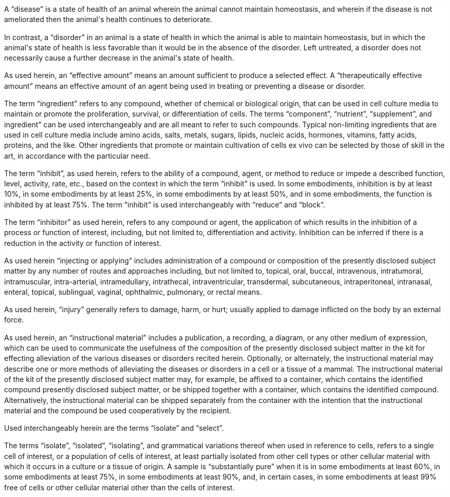 A “disease” is a state of health of an animal wherein the animal cannot maintain homeostasis, and wherein if the disease is not ameliorated then the animal's health continues to deteriorate.

In contrast, a “disorder” in an animal is a state of health in which the animal is able to maintain homeostasis, but in which the animal's state of health is less favorable than it would be in the absence of the disorder. Left untreated, a disorder does not necessarily cause a further decrease in the animal's state of health.

As used herein, an “effective amount” means an amount sufficient to produce a selected effect. A “therapeutically effective amount” means an effective amount of an agent being used in treating or preventing a disease or disorder.

The term “ingredient” refers to any compound, whether of chemical or biological origin, that can be used in cell culture media to maintain or promote the proliferation, survival, or differentiation of cells. The terms “component”, “nutrient”, “supplement”, and ingredient” can be used interchangeably and are all meant to refer to such compounds. Typical non-limiting ingredients that are used in cell culture media include amino acids, salts, metals, sugars, lipids, nucleic acids, hormones, vitamins, fatty acids, proteins, and the like. Other ingredients that promote or maintain cultivation of cells ex vivo can be selected by those of skill in the art, in accordance with the particular need.

The term “inhibit”, as used herein, refers to the ability of a compound, agent, or method to reduce or impede a described function, level, activity, rate, etc., based on the context in which the term “inhibit” is used. In some embodiments, inhibition is by at least 10%, in some embodiments by at least 25%, in some embodiments by at least 50%, and in some embodiments, the function is inhibited by at least 75%. The term “inhibit” is used interchangeably with “reduce” and “block”.

The term “inhibitor” as used herein, refers to any compound or agent, the application of which results in the inhibition of a process or function of interest, including, but not limited to, differentiation and activity. Inhibition can be inferred if there is a reduction in the activity or function of interest.

As used herein “injecting or applying” includes administration of a compound or composition of the presently disclosed subject matter by any number of routes and approaches including, but not limited to, topical, oral, buccal, intravenous, intratumoral, intramuscular, intra-arterial, intramedullary, intrathecal, intraventricular, transdermal, subcutaneous, intraperitoneal, intranasal, enteral, topical, sublingual, vaginal, ophthalmic, pulmonary, or rectal means.

As used herein, “injury” generally refers to damage, harm, or hurt; usually applied to damage inflicted on the body by an external force.

As used herein, an “instructional material” includes a publication, a recording, a diagram, or any other medium of expression, which can be used to communicate the usefulness of the composition of the presently disclosed subject matter in the kit for effecting alleviation of the various diseases or disorders recited herein. Optionally, or alternately, the instructional material may describe one or more methods of alleviating the diseases or disorders in a cell or a tissue of a mammal. The instructional material of the kit of the presently disclosed subject matter may, for example, be affixed to a container, which contains the identified compound presently disclosed subject matter, or be shipped together with a container, which contains the identified compound. Alternatively, the instructional material can be shipped separately from the container with the intention that the instructional material and the compound be used cooperatively by the recipient.

Used interchangeably herein are the terms “isolate” and “select”.

The terms “isolate”, “isolated”, “isolating”, and grammatical variations thereof when used in reference to cells, refers to a single cell of interest, or a population of cells of interest, at least partially isolated from other cell types or other cellular material with which it occurs in a culture or a tissue of origin. A sample is “substantially pure” when it is in some embodiments at least 60%, in some embodiments at least 75%, in some embodiments at least 90%, and, in certain cases, in some embodiments at least 99% free of cells or other cellular material other than the cells of interest.
